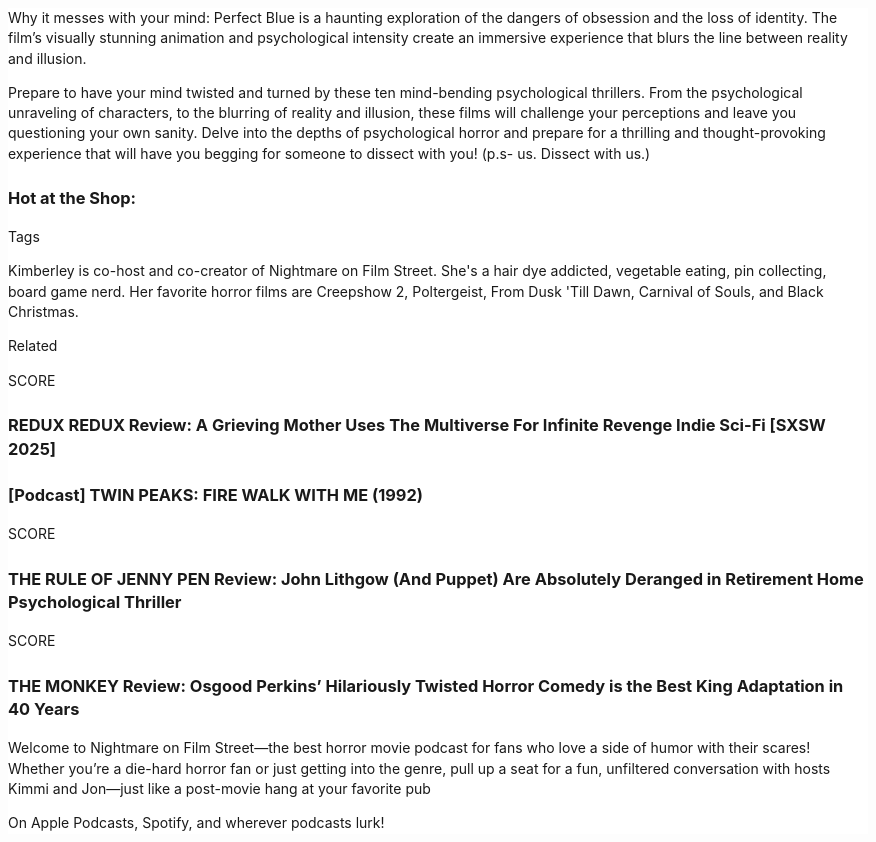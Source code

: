 Why it messes with your mind: Perfect Blue is a haunting exploration of the dangers of obsession and the loss of identity. The film’s visually stunning animation and psychological intensity create an immersive experience that blurs the line between reality and illusion.

Prepare to have your mind twisted and turned by these ten mind-bending psychological thrillers. From the psychological unraveling of characters, to the blurring of reality and illusion, these films will challenge your perceptions and leave you questioning your own sanity. Delve into the depths of psychological horror and prepare for a thrilling and thought-provoking experience that will have you begging for someone to dissect with you! (p.s- us. Dissect with us.)

### Hot at the Shop:





Tags





Kimberley is co-host and co-creator of Nightmare on Film Street. She's a hair dye addicted, vegetable eating, pin collecting, board game nerd. Her favorite horror films are Creepshow 2, Poltergeist, From Dusk 'Till Dawn, Carnival of Souls, and Black Christmas.

Related

SCORE





### REDUX REDUX Review: A Grieving Mother Uses The Multiverse For Infinite Revenge Indie Sci-Fi [SXSW 2025]



### [Podcast] TWIN PEAKS: FIRE WALK WITH ME (1992)

SCORE



### THE RULE OF JENNY PEN Review: John Lithgow (And Puppet) Are Absolutely Deranged in Retirement Home Psychological Thriller

SCORE



### THE MONKEY Review: Osgood Perkins’ Hilariously Twisted Horror Comedy is the Best King Adaptation in 40 Years

Welcome to Nightmare on Film Street—the best horror movie podcast for fans who love a side of humor with their scares! Whether you’re a die-hard horror fan or just getting into the genre, pull up a seat for a fun, unfiltered conversation with hosts Kimmi and Jon—just like a post-movie hang at your favorite pub

On Apple Podcasts, Spotify, and wherever podcasts lurk!
